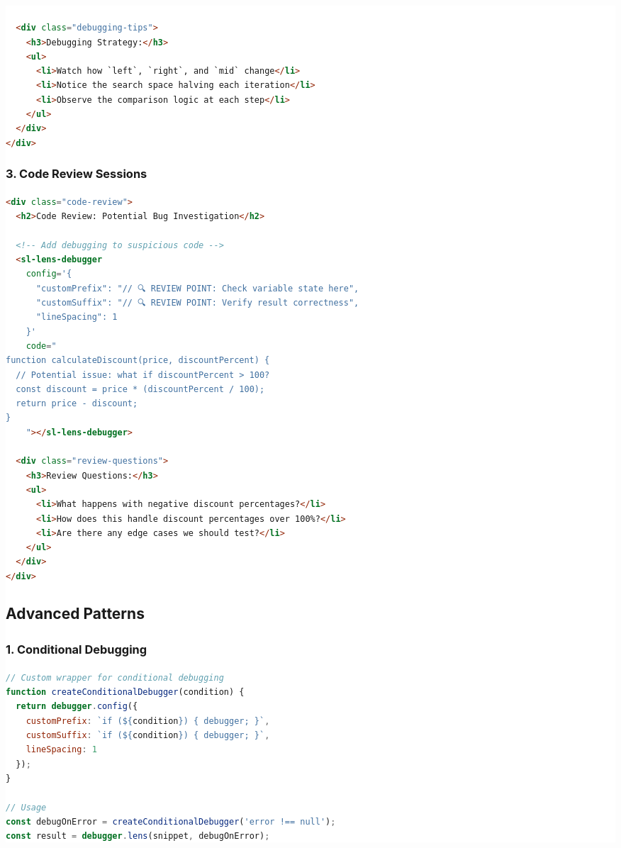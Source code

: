 ```html
  
  <div class="debugging-tips">
    <h3>Debugging Strategy:</h3>
    <ul>
      <li>Watch how `left`, `right`, and `mid` change</li>
      <li>Notice the search space halving each iteration</li>
      <li>Observe the comparison logic at each step</li>
    </ul>
  </div>
</div>
```

### 3. Code Review Sessions

```html
<div class="code-review">
  <h2>Code Review: Potential Bug Investigation</h2>
  
  <!-- Add debugging to suspicious code -->
  <sl-lens-debugger 
    config='{
      "customPrefix": "// 🔍 REVIEW POINT: Check variable state here",
      "customSuffix": "// 🔍 REVIEW POINT: Verify result correctness",
      "lineSpacing": 1
    }'
    code="
function calculateDiscount(price, discountPercent) {
  // Potential issue: what if discountPercent > 100?
  const discount = price * (discountPercent / 100);
  return price - discount;
}
    "></sl-lens-debugger>
  
  <div class="review-questions">
    <h3>Review Questions:</h3>
    <ul>
      <li>What happens with negative discount percentages?</li>
      <li>How does this handle discount percentages over 100%?</li>
      <li>Are there any edge cases we should test?</li>
    </ul>
  </div>
</div>
```

## Advanced Patterns

### 1. Conditional Debugging

```javascript
// Custom wrapper for conditional debugging
function createConditionalDebugger(condition) {
  return debugger.config({
    customPrefix: `if (${condition}) { debugger; }`,
    customSuffix: `if (${condition}) { debugger; }`,
    lineSpacing: 1
  });
}

// Usage
const debugOnError = createConditionalDebugger('error !== null');
const result = debugger.lens(snippet, debugOnError);
```
